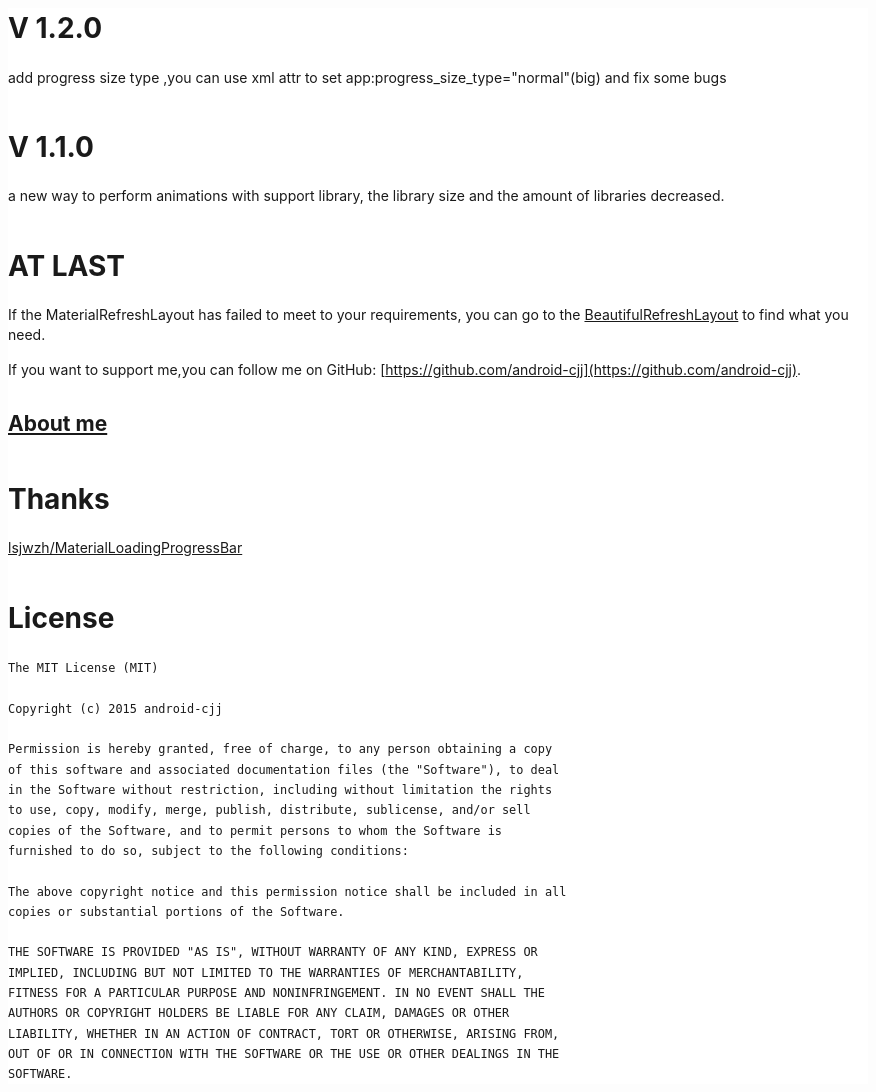 V 1.2.0
===========================
add progress size type ,you can use xml attr to set app:progress_size_type="normal"(big) and fix some bugs

V 1.1.0
===========================
a new way to perform animations with support library, the library size and the amount of libraries decreased.


AT LAST
===================================================================
If the MaterialRefreshLayout has failed to meet to your requirements, you can go to the [BeautifulRefreshLayout](https://github.com/android-cjj/BeautifulRefreshLayout) to find what you need.

If you want to support me,you can follow me on GitHub:
[https://github.com/android-cjj](https://github.com/android-cjj).

[About me](http://android-cjj.github.io/)
------------------------------------

Thanks
============================================

[lsjwzh/MaterialLoadingProgressBar](https://github.com/lsjwzh/MaterialLoadingProgressBar)


License
=======

    The MIT License (MIT)

	Copyright (c) 2015 android-cjj

	Permission is hereby granted, free of charge, to any person obtaining a copy
	of this software and associated documentation files (the "Software"), to deal
	in the Software without restriction, including without limitation the rights
	to use, copy, modify, merge, publish, distribute, sublicense, and/or sell
	copies of the Software, and to permit persons to whom the Software is
	furnished to do so, subject to the following conditions:

	The above copyright notice and this permission notice shall be included in all
	copies or substantial portions of the Software.

	THE SOFTWARE IS PROVIDED "AS IS", WITHOUT WARRANTY OF ANY KIND, EXPRESS OR
	IMPLIED, INCLUDING BUT NOT LIMITED TO THE WARRANTIES OF MERCHANTABILITY,
	FITNESS FOR A PARTICULAR PURPOSE AND NONINFRINGEMENT. IN NO EVENT SHALL THE
	AUTHORS OR COPYRIGHT HOLDERS BE LIABLE FOR ANY CLAIM, DAMAGES OR OTHER
	LIABILITY, WHETHER IN AN ACTION OF CONTRACT, TORT OR OTHERWISE, ARISING FROM,
	OUT OF OR IN CONNECTION WITH THE SOFTWARE OR THE USE OR OTHER DEALINGS IN THE
	SOFTWARE.






